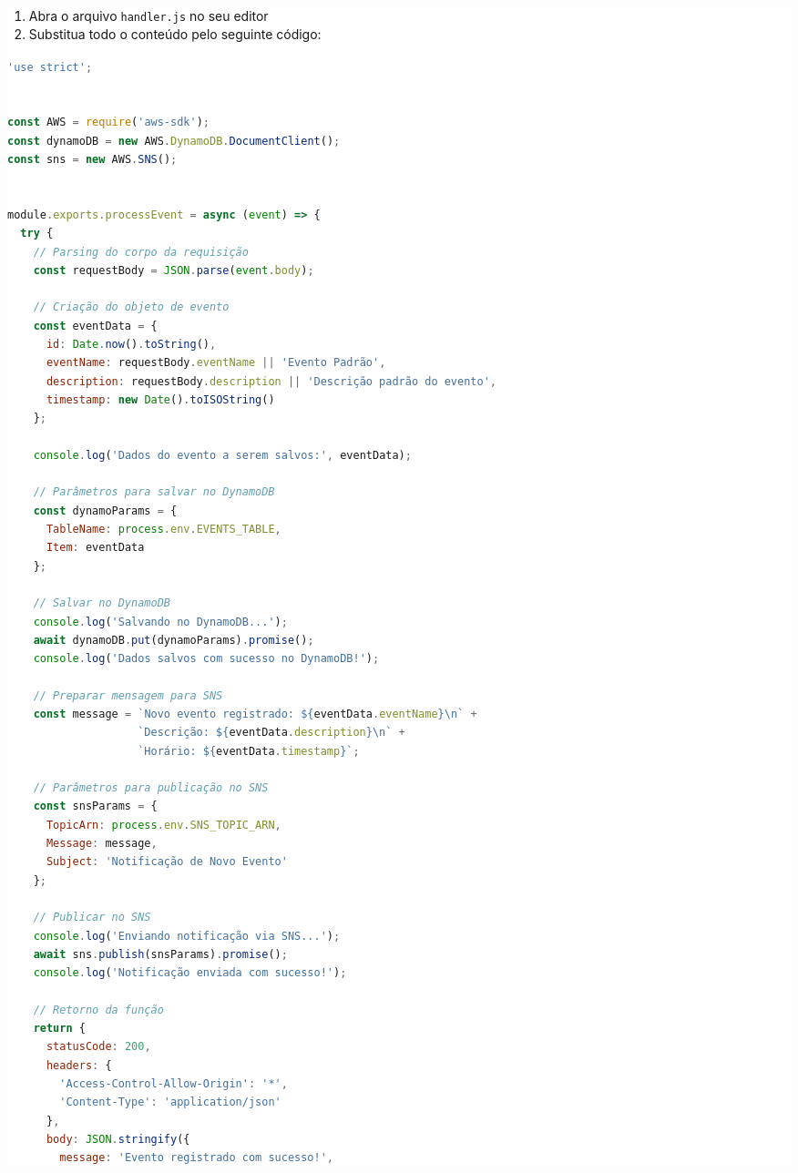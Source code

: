 1. Abra o arquivo `handler.js` no seu editor  
2. Substitua todo o conteúdo pelo seguinte código:

```javascript
'use strict';


const AWS = require('aws-sdk');
const dynamoDB = new AWS.DynamoDB.DocumentClient();
const sns = new AWS.SNS();


module.exports.processEvent = async (event) => {
  try {
    // Parsing do corpo da requisição
    const requestBody = JSON.parse(event.body);
   
    // Criação do objeto de evento
    const eventData = {
      id: Date.now().toString(),
      eventName: requestBody.eventName || 'Evento Padrão',
      description: requestBody.description || 'Descrição padrão do evento',
      timestamp: new Date().toISOString()
    };
   
    console.log('Dados do evento a serem salvos:', eventData);
   
    // Parâmetros para salvar no DynamoDB
    const dynamoParams = {
      TableName: process.env.EVENTS_TABLE,
      Item: eventData
    };
   
    // Salvar no DynamoDB
    console.log('Salvando no DynamoDB...');
    await dynamoDB.put(dynamoParams).promise();
    console.log('Dados salvos com sucesso no DynamoDB!');
   
    // Preparar mensagem para SNS
    const message = `Novo evento registrado: ${eventData.eventName}\n` +
                    `Descrição: ${eventData.description}\n` +
                    `Horário: ${eventData.timestamp}`;
   
    // Parâmetros para publicação no SNS
    const snsParams = {
      TopicArn: process.env.SNS_TOPIC_ARN,
      Message: message,
      Subject: 'Notificação de Novo Evento'
    };
   
    // Publicar no SNS
    console.log('Enviando notificação via SNS...');
    await sns.publish(snsParams).promise();
    console.log('Notificação enviada com sucesso!');
   
    // Retorno da função
    return {
      statusCode: 200,
      headers: {
        'Access-Control-Allow-Origin': '*',
        'Content-Type': 'application/json'
      },
      body: JSON.stringify({
        message: 'Evento registrado com sucesso!',
```